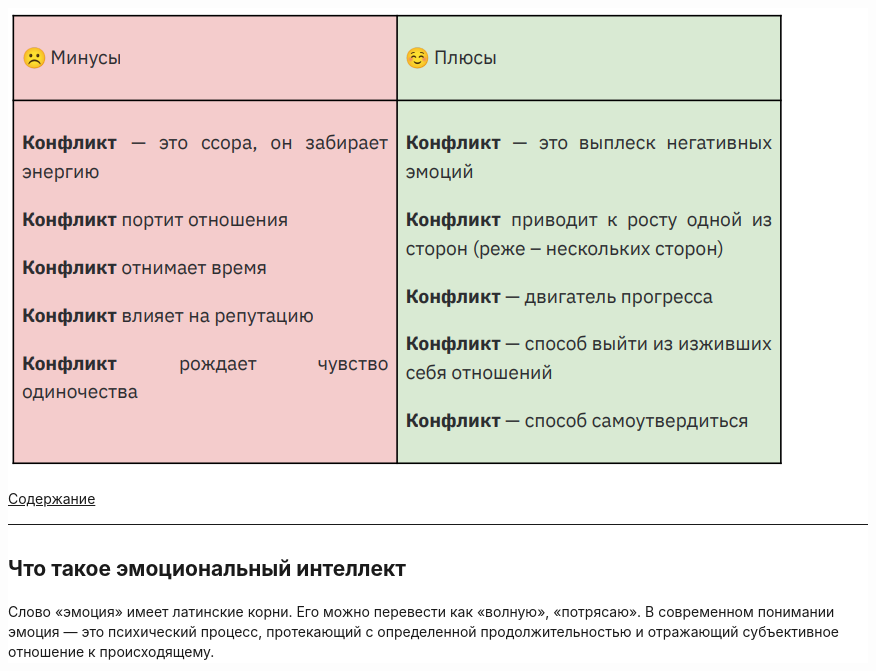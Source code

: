 ![Эмоциональный интеллект](/Conflictology/Pictures/001_008.PNG)

[Содержание](#содержание)

<hr>

## Что такое эмоциональный интеллект

Слово «эмоция» имеет латинские корни. Его можно перевести как «волную», «потрясаю». В современном понимании эмоция ― это психический процесс, протекающий с определенной продолжительностью и отражающий субъективное отношение к происходящему.

